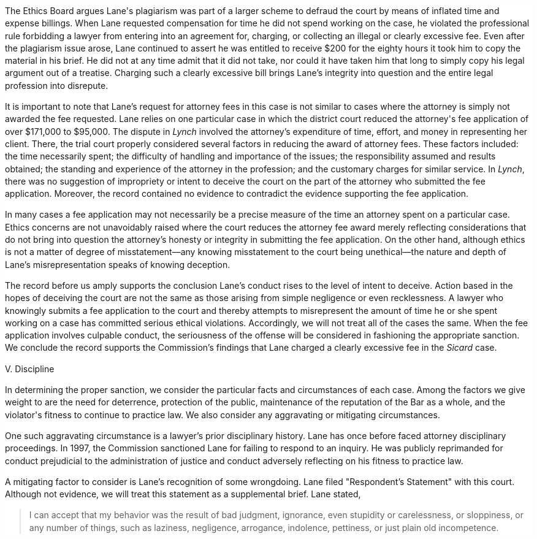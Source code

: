 The Ethics Board argues Lane's plagiarism was part of a larger scheme to defraud the court by means of inflated time and expense billings. When Lane requested compensation for time he did not spend working on the case, he violated the professional rule forbidding a lawyer from entering into an agreement for, charging, or collecting an illegal or clearly excessive fee. Even after the plagiarism issue arose, Lane continued to assert he was entitled to receive $200 for the eighty hours it took him to copy the material in his brief. He did not at any time admit that it did not take, nor could it have taken him that long to simply copy his legal argument out of a treatise. Charging such a clearly excessive bill brings Lane’s integrity into question and the entire legal profession into disrepute.

It is important to note that Lane’s request for attorney fees in this case is not similar to cases where the attorney is simply not awarded the fee requested. Lane relies on one particular case in which the district court reduced the attorney's fee application of over $171,000 to $95,000. The dispute in _Lynch_ involved the attorney’s expenditure of time, effort, and money in representing her client. There, the trial court properly considered several factors in reducing the award of attorney fees. These factors included: the time necessarily spent; the difficulty of handling and importance of the issues; the responsibility assumed and results obtained; the standing and experience of the attorney in the profession; and the customary charges for similar service. In _Lynch_, there was no suggestion of impropriety or intent to deceive the court on the part of the attorney who submitted the fee application. Moreover, the record contained no evidence to contradict the evidence supporting the fee application.

In many cases a fee application may not necessarily be a precise measure of the time an attorney spent on a particular case. Ethics concerns are not unavoidably raised where the court reduces the attorney fee award merely reflecting considerations that do not bring into question the attorney’s honesty or integrity in submitting the fee application. On the other hand, although ethics is not a matter of degree of misstatement—any knowing misstatement to the court being unethical—the nature and depth of Lane’s misrepresentation speaks of knowing deception.

The record before us amply supports the conclusion Lane’s conduct rises to the level of intent to deceive. Action based in the hopes of deceiving the court are not the same as those arising from simple negligence or even recklessness. A lawyer who knowingly submits a fee application to the court and thereby attempts to misrepresent the amount of time he or she spent working on a case has committed serious ethical violations. Accordingly, we will not treat all of the cases the same. When the fee application involves culpable conduct, the seriousness of the offense will be considered in fashioning the appropriate sanction. We conclude the record supports the Commission’s findings that Lane charged a clearly excessive fee in the _Sicard_ case.

V. Discipline

In determining the proper sanction, we consider the particular facts and circumstances of each case. Among the factors we give weight to are the need for deterrence, protection of the public, maintenance of the reputation of the Bar as a whole, and the violator's fitness to continue to practice law. We also consider any aggravating or mitigating circumstances.

One such aggravating circumstance is a lawyer’s prior disciplinary history. Lane has once before faced attorney disciplinary proceedings. In 1997, the Commission sanctioned Lane for failing to respond to an inquiry. He was publicly reprimanded for conduct prejudicial to the administration of justice and conduct adversely reflecting on his fitness to practice law.

A mitigating factor to consider is Lane’s recognition of some wrongdoing. Lane filed "Respondent’s Statement" with this court. Although not evidence, we will treat this statement as a supplemental brief. Lane stated,

> I can accept that my behavior was the result of bad judgment, ignorance, even stupidity or carelessness, or sloppiness, or any number of things, such as laziness, negligence, arrogance, indolence, pettiness, or just plain old incompetence.
